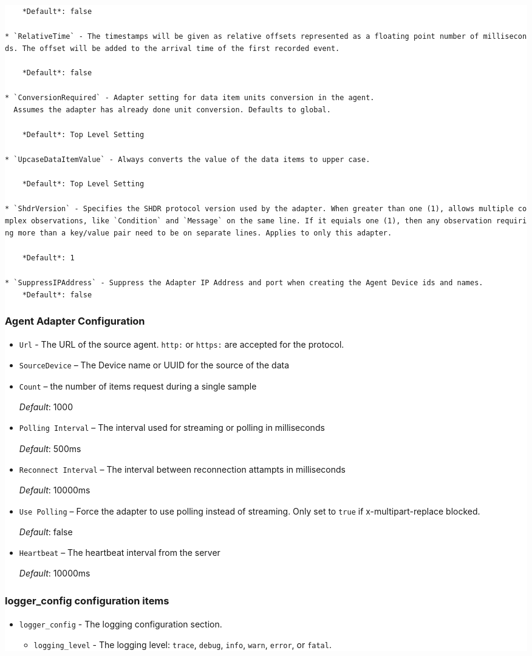         *Default*: false
    
    * `RelativeTime` - The timestamps will be given as relative offsets represented as a floating point number of milliseconds. The offset will be added to the arrival time of the first recorded event.

        *Default*: false

    * `ConversionRequired` - Adapter setting for data item units conversion in the agent. 
      Assumes the adapter has already done unit conversion. Defaults to global.

        *Default*: Top Level Setting
        
    * `UpcaseDataItemValue` - Always converts the value of the data items to upper case.

        *Default*: Top Level Setting

	* `ShdrVersion` - Specifies the SHDR protocol version used by the adapter. When greater than one (1), allows multiple complex observations, like `Condition` and `Message` on the same line. If it equials one (1), then any observation requiring more than a key/value pair need to be on separate lines. Applies to only this adapter.

	    *Default*: 1

	* `SuppressIPAddress` - Suppress the Adapter IP Address and port when creating the Agent Device ids and names.
		*Default*: false


### Agent Adapter Configuration

* `Url` - The URL of the source agent. `http:` or `https:` are accepted for the protocol.
* `SourceDevice` – The Device name or UUID for the source of the data
* `Count` – the number of items request during a single sample

    *Default*: 1000  
    
* `Polling Interval` – The interval used for streaming or polling in milliseconds

    *Default*: 500ms
    
* `Reconnect Interval` – The interval between reconnection attampts in milliseconds

    *Default*: 10000ms
    
* `Use Polling` – Force the adapter to use polling instead of streaming. Only set to `true` if x-multipart-replace blocked.

    *Default*: false
    
* `Heartbeat` – The heartbeat interval from the server

    *Default*: 10000ms

### logger_config configuration items


* `logger_config` - The logging configuration section.

    * `logging_level` - The logging level: `trace`, `debug`, `info`, `warn`,
        `error`, or `fatal`.
